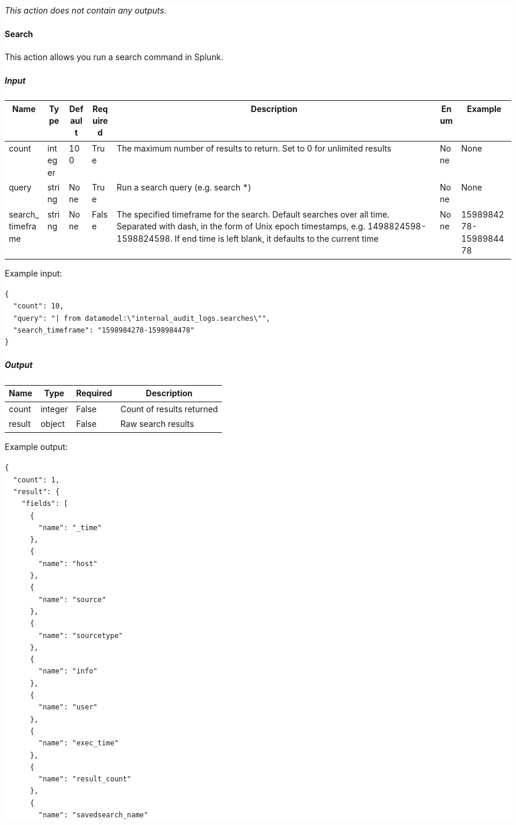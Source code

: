 _This action does not contain any outputs._

#### Search

This action allows you run a search command in Splunk.

##### Input

|Name|Type|Default|Required|Description|Enum|Example|
|----|----|-------|--------|-----------|----|-------|
|count|integer|100|True|The maximum number of results to return. Set to 0 for unlimited results|None|None|
|query|string|None|True|Run a search query (e.g. search *)|None|None|
|search_timeframe|string|None|False|The specified timeframe for the search. Default searches over all time. Separated with dash, in the form of Unix epoch timestamps, e.g. 1498824598-1598824598. If end time is left blank, it defaults to the current time|None|1598984278-1598984478|

Example input:

```
{
  "count": 10,
  "query": "| from datamodel:\"internal_audit_logs.searches\"",
  "search_timeframe": "1598984278-1598984478"
}
```

##### Output

|Name|Type|Required|Description|
|----|----|--------|-----------|
|count|integer|False|Count of results returned|
|result|object|False|Raw search results|

Example output:

```
{
  "count": 1,
  "result": {
    "fields": [
      {
        "name": "_time"
      },
      {
        "name": "host"
      },
      {
        "name": "source"
      },
      {
        "name": "sourcetype"
      },
      {
        "name": "info"
      },
      {
        "name": "user"
      },
      {
        "name": "exec_time"
      },
      {
        "name": "result_count"
      },
      {
        "name": "savedsearch_name"
```